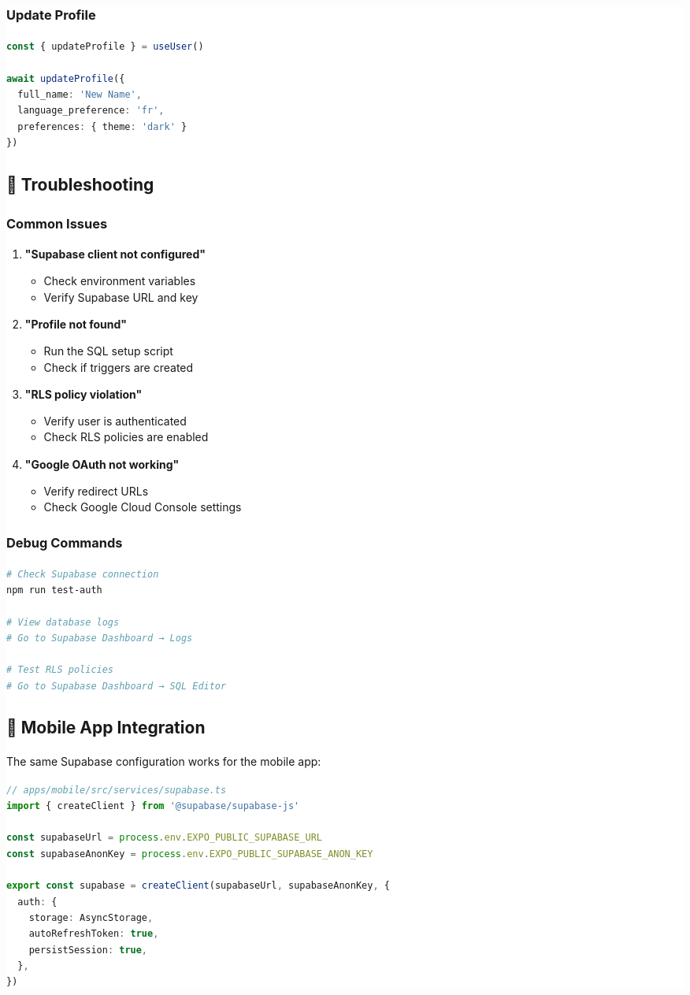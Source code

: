 ### Update Profile
```typescript
const { updateProfile } = useUser()

await updateProfile({
  full_name: 'New Name',
  language_preference: 'fr',
  preferences: { theme: 'dark' }
})
```

## 🔧 Troubleshooting

### Common Issues

1. **"Supabase client not configured"**
   - Check environment variables
   - Verify Supabase URL and key

2. **"Profile not found"**
   - Run the SQL setup script
   - Check if triggers are created

3. **"RLS policy violation"**
   - Verify user is authenticated
   - Check RLS policies are enabled

4. **"Google OAuth not working"**
   - Verify redirect URLs
   - Check Google Cloud Console settings

### Debug Commands
```bash
# Check Supabase connection
npm run test-auth

# View database logs
# Go to Supabase Dashboard → Logs

# Test RLS policies
# Go to Supabase Dashboard → SQL Editor
```

## 📱 Mobile App Integration

The same Supabase configuration works for the mobile app:

```typescript
// apps/mobile/src/services/supabase.ts
import { createClient } from '@supabase/supabase-js'

const supabaseUrl = process.env.EXPO_PUBLIC_SUPABASE_URL
const supabaseAnonKey = process.env.EXPO_PUBLIC_SUPABASE_ANON_KEY

export const supabase = createClient(supabaseUrl, supabaseAnonKey, {
  auth: {
    storage: AsyncStorage,
    autoRefreshToken: true,
    persistSession: true,
  },
})
```
